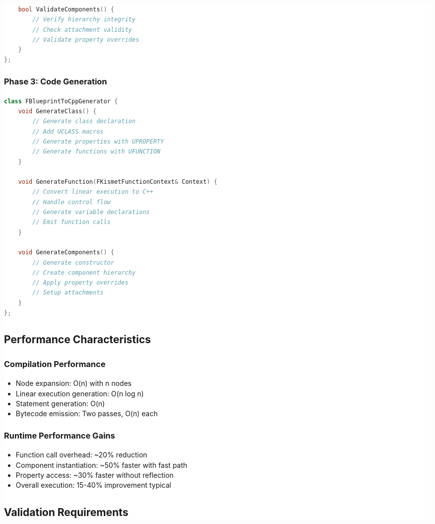 ```cpp
    bool ValidateComponents() {
        // Verify hierarchy integrity
        // Check attachment validity
        // Validate property overrides
    }
};
```

### Phase 3: Code Generation

```cpp
class FBlueprintToCppGenerator {
    void GenerateClass() {
        // Generate class declaration
        // Add UCLASS macros
        // Generate properties with UPROPERTY
        // Generate functions with UFUNCTION
    }
    
    void GenerateFunction(FKismetFunctionContext& Context) {
        // Convert linear execution to C++
        // Handle control flow
        // Generate variable declarations
        // Emit function calls
    }
    
    void GenerateComponents() {
        // Generate constructor
        // Create component hierarchy
        // Apply property overrides
        // Setup attachments
    }
};
```

## Performance Characteristics

### Compilation Performance
- Node expansion: O(n) with n nodes
- Linear execution generation: O(n log n)
- Statement generation: O(n)
- Bytecode emission: Two passes, O(n) each

### Runtime Performance Gains
- Function call overhead: ~20% reduction
- Component instantiation: ~50% faster with fast path
- Property access: ~30% faster without reflection
- Overall execution: 15-40% improvement typical

## Validation Requirements
